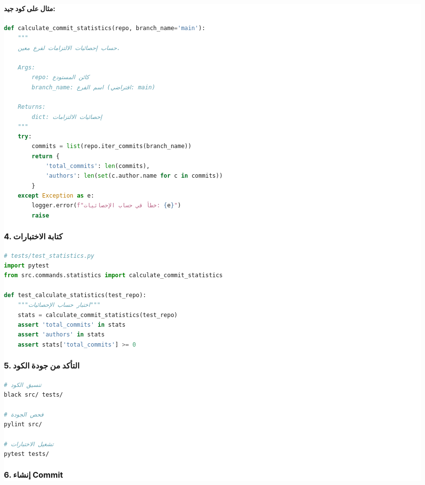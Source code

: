 #### مثال على كود جيد:
```python
def calculate_commit_statistics(repo, branch_name='main'):
    """
    حساب إحصائيات الالتزامات لفرع معين.
    
    Args:
        repo: كائن المستودع
        branch_name: اسم الفرع (افتراضي: main)
        
    Returns:
        dict: إحصائيات الالتزامات
    """
    try:
        commits = list(repo.iter_commits(branch_name))
        return {
            'total_commits': len(commits),
            'authors': len(set(c.author.name for c in commits))
        }
    except Exception as e:
        logger.error(f"خطأ في حساب الإحصائيات: {e}")
        raise
```

### 4. كتابة الاختبارات

```python
# tests/test_statistics.py
import pytest
from src.commands.statistics import calculate_commit_statistics

def test_calculate_statistics(test_repo):
    """اختبار حساب الإحصائيات"""
    stats = calculate_commit_statistics(test_repo)
    assert 'total_commits' in stats
    assert 'authors' in stats
    assert stats['total_commits'] >= 0
```

### 5. التأكد من جودة الكود

```bash
# تنسيق الكود
black src/ tests/

# فحص الجودة
pylint src/

# تشغيل الاختبارات
pytest tests/
```

### 6. إنشاء Commit
